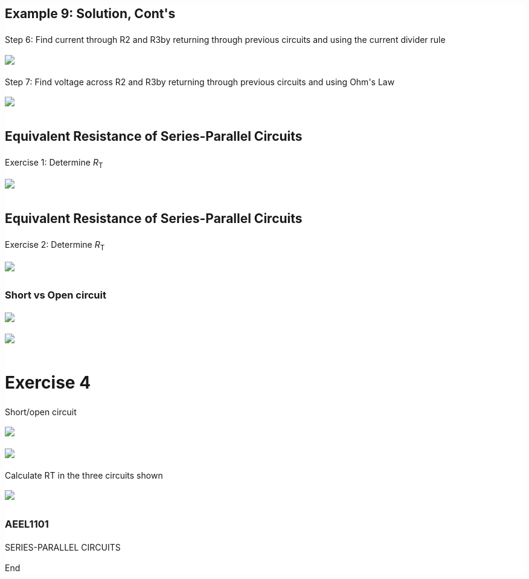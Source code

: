 ## Example 9: Solution, Cont's

Step 6: Find current through R2 and R3by returning through previous circuits and using the current divider rule

![](./images/fN7obSez0aTo3ZkAeXSf5eATdz4xwwQcB.png)

Step 7: Find voltage across R2 and R3by returning through previous circuits and using Ohm's Law

![](./images/fob8WbIdEZXEDZMSNN7vkKATzOPg7glU9.png)

## Equivalent Resistance of Series-Parallel Circuits

Exercise 1: Determine $R_{\mathrm{T}}$

![](./images/fhvNHdN1PVt0gbQRtQFbFdrNvwvrdV0cu.png)

## Equivalent Resistance of Series-Parallel Circuits

Exercise 2: Determine $R_{\mathrm{T}}$

![](./images/fBlsDcwRR8Ey9LmDg6iTFptthXwpzzyOm.png)

### Short vs Open circuit

![](./images/f55acarQZ2ooHiqUcEGyRG5kAa0UTS8VP.png)

![](./images/fW4yR153b6XraSegadvDAv25RYCHSB2Mw.png)

# Exercise 4

Short/open circuit

![](./images/fEwunNg6zRylewTvZGAimNfBPu3EDgtAF.png)

![](./images/f397oh1gQvOgk1gQkd7M69tz7gLaVNsGW.png)

Calculate RT in the three circuits shown

![](./images/fe6H7CscUesPuGVACApGBACpQSw2ecXA7.png)





### AEEL1101

SERIES-PARALLEL CIRCUITS

End